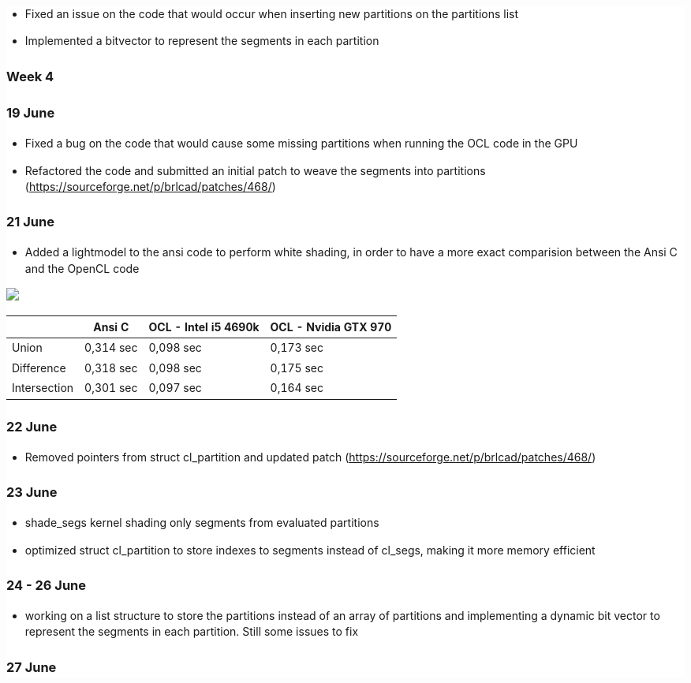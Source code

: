 -   Fixed an issue on the code that would occur when inserting new
    partitions on the partitions list



-   Implemented a bitvector to represent the segments in each partition

### Week 4

### 19 June

-   Fixed a bug on the code that would cause some missing partitions
    when running the OCL code in the GPU



-   Refactored the code and submitted an initial patch to weave the
    segments into partitions
    (https://sourceforge.net/p/brlcad/patches/468/)

### 21 June

-   Added a lightmodel to the ansi code to perform white shading, in
    order to have a more exact comparision between the Ansi C and the
    OpenCL code

![](/wiki/user/img/White_shading_results.png)

|              | Ansi C    | OCL - Intel i5 4690k | OCL - Nvidia GTX 970 |
|--------------|-----------|----------------------|----------------------|
| Union        | 0,314 sec | 0,098 sec            | 0,173 sec            |
| Difference   | 0,318 sec | 0,098 sec            | 0,175 sec            |
| Intersection | 0,301 sec | 0,097 sec            | 0,164 sec            |

### 22 June

-   Removed pointers from struct cl_partition and updated patch
    (https://sourceforge.net/p/brlcad/patches/468/)

### 23 June

-   shade_segs kernel shading only segments from evaluated partitions



-   optimized struct cl_partition to store indexes to segments instead
    of cl_segs, making it more memory efficient

### 24 - 26 June

-   working on a list structure to store the partitions instead of an
    array of partitions and implementing a dynamic bit vector to
    represent the segments in each partition. Still some issues to fix

### 27 June
